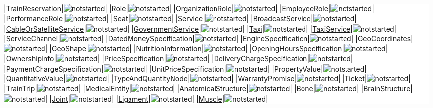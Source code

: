 |[TrainReservation](http://schema.org/TrainReservation)|![notstarted]|
|[Role](http://schema.org/Role)|![notstarted]|
|[OrganizationRole](http://schema.org/OrganizationRole)|![notstarted]|
|[EmployeeRole](http://schema.org/EmployeeRole)|![notstarted]|
|[PerformanceRole](http://schema.org/PerformanceRole)|![notstarted]|
|[Seat](http://schema.org/Seat)|![notstarted]|
|[Service](http://schema.org/Service)|![notstarted]|
|[BroadcastService](http://schema.org/BroadcastService)|![notstarted]|
|[CableOrSatelliteService](http://schema.org/CableOrSatelliteService)|![notstarted]|
|[GovernmentService](http://schema.org/GovernmentService)|![notstarted]|
|[Taxi](http://schema.org/Taxi)|![notstarted]|
|[TaxiService](http://schema.org/TaxiService)|![notstarted]|
|[ServiceChannel](http://schema.org/ServiceChannel)|![notstarted]|
|[DatedMoneySpecification](http://schema.org/DatedMoneySpecification)|![notstarted]|
|[EngineSpecification](http://schema.org/EngineSpecification)|![notstarted]|
|[GeoCoordinates](http://schema.org/GeoCoordinates)|![notstarted]|
|[GeoShape](http://schema.org/GeoShape)|![notstarted]|
|[NutritionInformation](http://schema.org/NutritionInformation)|![notstarted]|
|[OpeningHoursSpecification](http://schema.org/OpeningHoursSpecification)|![notstarted]|
|[OwnershipInfo](http://schema.org/OwnershipInfo)|![notstarted]|
|[PriceSpecification](http://schema.org/PriceSpecification)|![notstarted]|
|[DeliveryChargeSpecification](http://schema.org/DeliveryChargeSpecification)|![notstarted]|
|[PaymentChargeSpecification](http://schema.org/PaymentChargeSpecification)|![notstarted]|
|[UnitPriceSpecification](http://schema.org/UnitPriceSpecification)|![notstarted]|
|[PropertyValue](http://schema.org/PropertyValue)|![notstarted]|
|[QuantitativeValue](http://schema.org/QuantitativeValue)|![notstarted]|
|[TypeAndQuantityNode](http://schema.org/TypeAndQuantityNode)|![notstarted]|
|[WarrantyPromise](http://schema.org/WarrantyPromise)|![notstarted]|
|[Ticket](http://schema.org/Ticket)|![notstarted]|
|[TrainTrip](http://schema.org/TrainTrip)|![notstarted]|
|[MedicalEntity](http://schema.org/MedicalEntity)|![notstarted]|
|[AnatomicalStructure](http://schema.org/AnatomicalStructure)|![notstarted]|
|[Bone](http://schema.org/Bone)|![notstarted]|
|[BrainStructure](http://schema.org/BrainStructure)|![notstarted]|
|[Joint](http://schema.org/Joint)|![notstarted]|
|[Ligament](http://schema.org/Ligament)|![notstarted]|
|[Muscle](http://schema.org/Muscle)|![notstarted]|

[notstarted]: https://img.shields.io/badge/status-not%20started-red.svg?style=flat
[tested]: https://img.shields.io/badge/status-tested-green.svg?style=flat
[stubbed]: https://img.shields.io/badge/status-stubbed-orange.svg?style=flat
[wip]: https://img.shields.io/badge/status-in%20progress-yellow.svg?style=flat
[pass]: https://img.shields.io/badge/status-not%20pertinent-gray.svg?style=flat